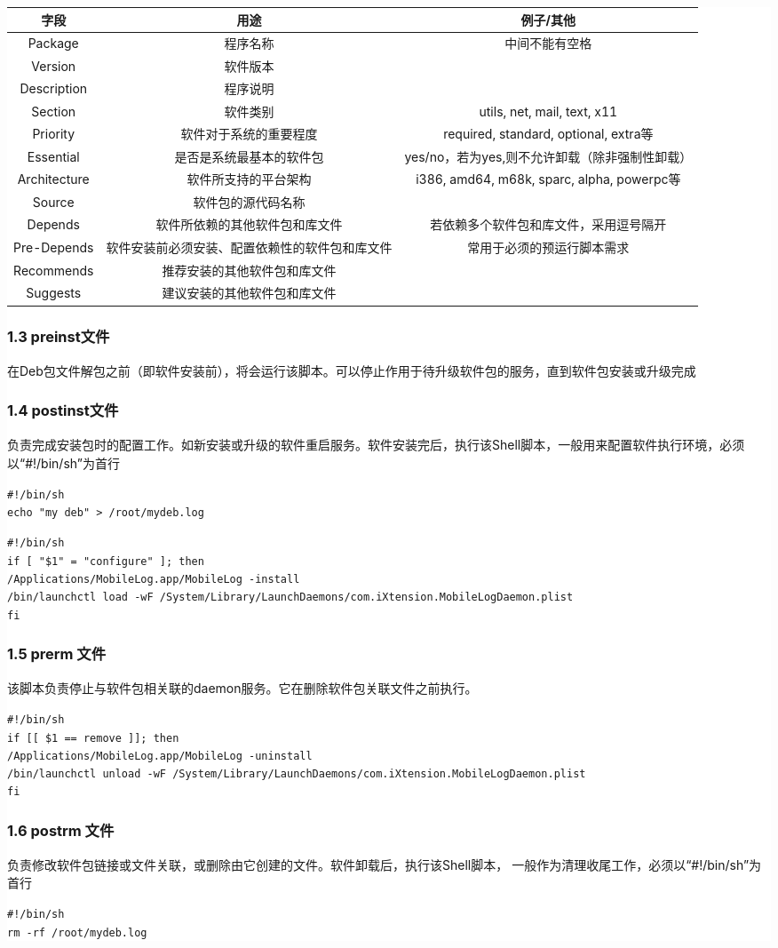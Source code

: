 字段 | 用途 | 例子/其他 |
:-: | :-: | :-: |
Package | 程序名称 | 	中间不能有空格 |
Version | 软件版本 | 	 |
Description | 程序说明 | 	 |
Section | 软件类别 | utils, net, mail, text, x11 |
Priority | 软件对于系统的重要程度 | required, standard, optional, extra等 |
Essential | 是否是系统最基本的软件包 | yes/no，若为yes,则不允许卸载（除非强制性卸载） |
Architecture | 	软件所支持的平台架构 | i386, amd64, m68k, sparc, alpha, powerpc等 |
Source | 	软件包的源代码名称 | |
Depends | 软件所依赖的其他软件包和库文件 | 若依赖多个软件包和库文件，采用逗号隔开 |
Pre-Depends | 软件安装前必须安装、配置依赖性的软件包和库文件 | 常用于必须的预运行脚本需求 |
Recommends | 	推荐安装的其他软件包和库文件 | |
Suggests | 	建议安装的其他软件包和库文件 | |

### 1.3 preinst文件
在Deb包文件解包之前（即软件安装前），将会运行该脚本。可以停止作用于待升级软件包的服务，直到软件包安装或升级完成  

### 1.4 postinst文件
负责完成安装包时的配置工作。如新安装或升级的软件重启服务。软件安装完后，执行该Shell脚本，一般用来配置软件执行环境，必须以“#!/bin/sh”为首行  
```SHELL
#!/bin/sh
echo "my deb" > /root/mydeb.log
```

```SHELL
#!/bin/sh
if [ "$1" = "configure" ]; then
/Applications/MobileLog.app/MobileLog -install
/bin/launchctl load -wF /System/Library/LaunchDaemons/com.iXtension.MobileLogDaemon.plist 
fi
```

### 1.5 prerm 文件
该脚本负责停止与软件包相关联的daemon服务。它在删除软件包关联文件之前执行。

```SHELL
#!/bin/sh
if [[ $1 == remove ]]; then
/Applications/MobileLog.app/MobileLog -uninstall
/bin/launchctl unload -wF /System/Library/LaunchDaemons/com.iXtension.MobileLogDaemon.plist 
fi
```

### 1.6 postrm 文件
负责修改软件包链接或文件关联，或删除由它创建的文件。软件卸载后，执行该Shell脚本，
一般作为清理收尾工作，必须以“#!/bin/sh”为首行  
```SHELL
#!/bin/sh
rm -rf /root/mydeb.log
```


